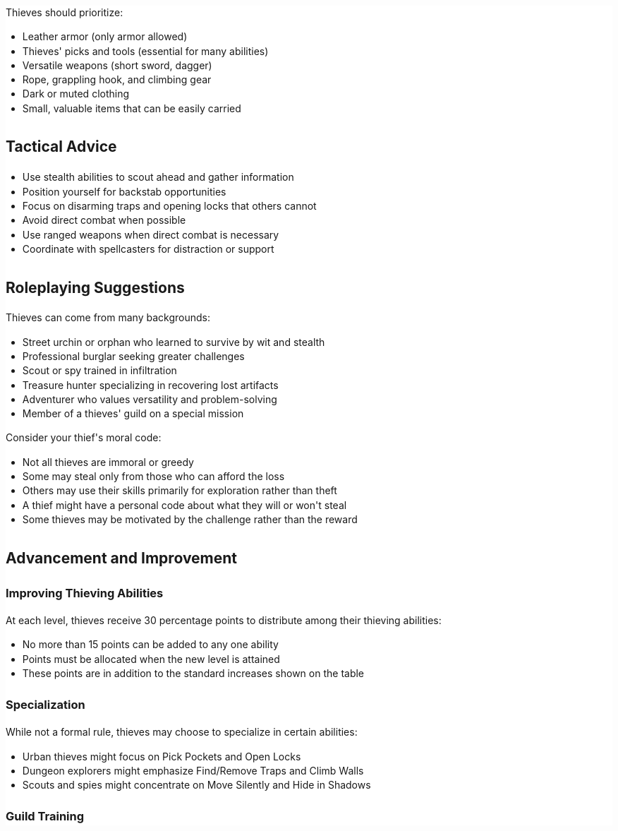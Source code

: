 Thieves should prioritize:
- Leather armor (only armor allowed)
- Thieves' picks and tools (essential for many abilities)
- Versatile weapons (short sword, dagger)
- Rope, grappling hook, and climbing gear
- Dark or muted clothing
- Small, valuable items that can be easily carried

## Tactical Advice

- Use stealth abilities to scout ahead and gather information
- Position yourself for backstab opportunities
- Focus on disarming traps and opening locks that others cannot
- Avoid direct combat when possible
- Use ranged weapons when direct combat is necessary
- Coordinate with spellcasters for distraction or support

## Roleplaying Suggestions

Thieves can come from many backgrounds:
- Street urchin or orphan who learned to survive by wit and stealth
- Professional burglar seeking greater challenges
- Scout or spy trained in infiltration
- Treasure hunter specializing in recovering lost artifacts
- Adventurer who values versatility and problem-solving
- Member of a thieves' guild on a special mission

Consider your thief's moral code:
- Not all thieves are immoral or greedy
- Some may steal only from those who can afford the loss
- Others may use their skills primarily for exploration rather than theft
- A thief might have a personal code about what they will or won't steal
- Some thieves may be motivated by the challenge rather than the reward

## Advancement and Improvement

### Improving Thieving Abilities

At each level, thieves receive 30 percentage points to distribute among their thieving abilities:
- No more than 15 points can be added to any one ability
- Points must be allocated when the new level is attained
- These points are in addition to the standard increases shown on the table

### Specialization

While not a formal rule, thieves may choose to specialize in certain abilities:
- Urban thieves might focus on Pick Pockets and Open Locks
- Dungeon explorers might emphasize Find/Remove Traps and Climb Walls
- Scouts and spies might concentrate on Move Silently and Hide in Shadows

### Guild Training
